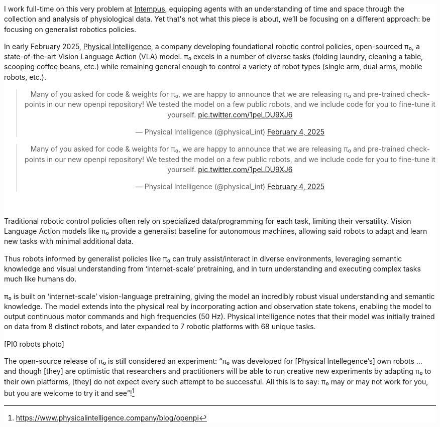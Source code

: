 I work full-time on this very problem at [Intempus](https://intempus.org/), equipping agents with an understanding of time and space through the collection and analysis of physiological data. Yet that's not what this piece is about, we’ll be focusing on a different approach: be focusing on generalist robotics policies.

In early February 2025, [Physical Intelligence](https://www.physicalintelligence.company/), a company developing foundational robotic control policies, open-sourced π₀, a state-of-the-art Vision Language Action (VLA) model. π₀ excels in a number of diverse tasks (folding laundry, cleaning a table, scooping coffee beans, etc.) while remaining general enough to control a variety of robot types (single arm, dual arms, mobile robots, etc.).

<center>
  <div class="tweet-container">
    <div class="tweet-item single">
      <span class="lighttweet"><blockquote class="twitter-tweet"><p lang="en" dir="ltr">Many of you asked for code &amp; weights for π₀, we are happy to announce that we are releasing π₀ and pre-trained checkpoints in our new openpi repository! We tested the model on a few public robots, and we include code for you to fine-tune it yourself. <a href="https://t.co/1peLDU9XJ6">pic.twitter.com/1peLDU9XJ6</a></p>&mdash; Physical Intelligence (@physical_int) <a href="https://twitter.com/physical_int/status/1886822689157079077?ref_src=twsrc%5Etfw">February 4, 2025</a></blockquote> <script async src="https://platform.twitter.com/widgets.js" charset="utf-8"></script></span>
      <span class="darktweet"><blockquote class="twitter-tweet" data-theme="dark"><p lang="en" dir="ltr">Many of you asked for code &amp; weights for π₀, we are happy to announce that we are releasing π₀ and pre-trained checkpoints in our new openpi repository! We tested the model on a few public robots, and we include code for you to fine-tune it yourself. <a href="https://t.co/1peLDU9XJ6">pic.twitter.com/1peLDU9XJ6</a></p>&mdash; Physical Intelligence (@physical_int) <a href="https://twitter.com/physical_int/status/1886822689157079077?ref_src=twsrc%5Etfw">February 4, 2025</a></blockquote> <script async src="https://platform.twitter.com/widgets.js" charset="utf-8"></script></span>
    </div>
  </div>
  <br>
</center>

Traditional robotic control policies often rely on specialized data/programming for each task, limiting their versatility. Vision Language Action models like π₀ provide a generalist baseline for autonomous machines, allowing said robots to adapt and learn new tasks with minimal additional data.

Thus robots informed by generalist policies like π₀ can truly assist/interact in diverse environments, leveraging semantic knowledge and visual understanding from ‘internet-scale’ pretraining, and in turn understanding and executing complex tasks much like humans do.

π₀ is built on ‘internet-scale’ vision-language pretraining, giving the model an incredibly robust visual understanding and semantic knowledge. The model extends into the physical real by incorporating action and observation state tokens, enabling the model to output continuous motor commands and high frequencies (50 Hz). Physical intelligence notes that their model was initially trained on data from 8 distinct robots, and later expanded to 7 robotic platforms with 68 unique tasks.

[PI0 robots photo]

The open-source release of π₀ is still considered an experiment: “π₀ was developed for [Physical Intellegence’s] own robots … and though [they] are optimistic that researchers and practitioners will be able to run creative new experiments by adapting π₀ to their own platforms, [they] do not expect every such attempt to be successful. All this is to say: π₀ may or may not work for you, but you are welcome to try it and see”![^2]


[^1]: https://openreview.net/pdf?id=BZ5a1r-kVsf
[^2]: https://www.physicalintelligence.company/blog/openpi
[^3]: https://gist.github.com/shreyasgite/3de71719c1f03439ed7278b9ba85b14b